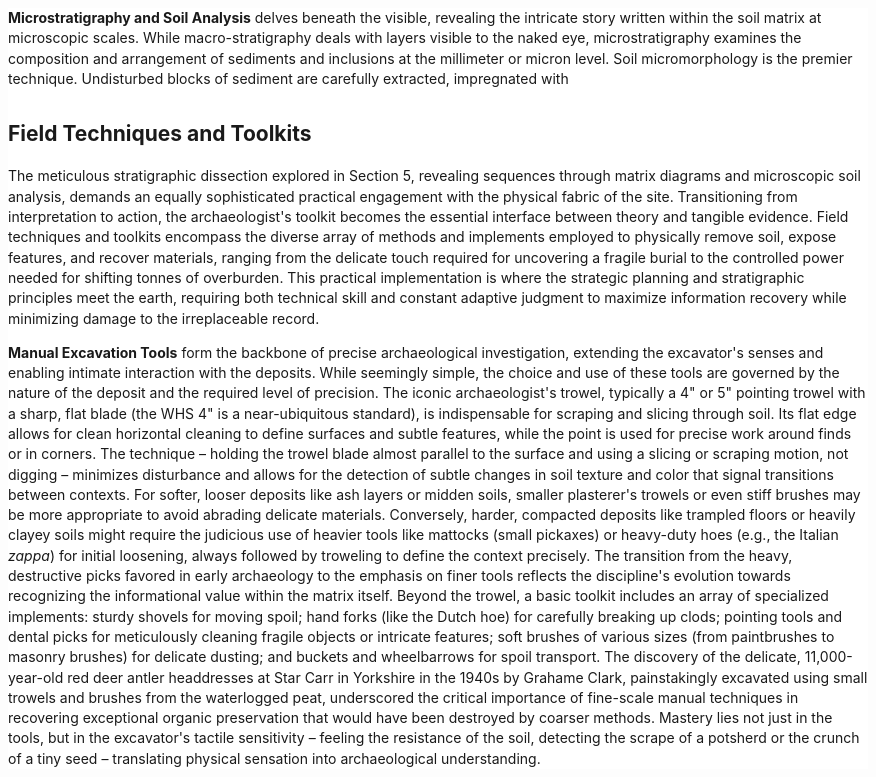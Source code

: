 **Microstratigraphy and Soil Analysis** delves beneath the visible, revealing the intricate story written within the soil matrix at microscopic scales. While macro-stratigraphy deals with layers visible to the naked eye, microstratigraphy examines the composition and arrangement of sediments and inclusions at the millimeter or micron level. Soil micromorphology is the premier technique. Undisturbed blocks of sediment are carefully extracted, impregnated with

## Field Techniques and Toolkits

The meticulous stratigraphic dissection explored in Section 5, revealing sequences through matrix diagrams and microscopic soil analysis, demands an equally sophisticated practical engagement with the physical fabric of the site. Transitioning from interpretation to action, the archaeologist's toolkit becomes the essential interface between theory and tangible evidence. Field techniques and toolkits encompass the diverse array of methods and implements employed to physically remove soil, expose features, and recover materials, ranging from the delicate touch required for uncovering a fragile burial to the controlled power needed for shifting tonnes of overburden. This practical implementation is where the strategic planning and stratigraphic principles meet the earth, requiring both technical skill and constant adaptive judgment to maximize information recovery while minimizing damage to the irreplaceable record.

**Manual Excavation Tools** form the backbone of precise archaeological investigation, extending the excavator's senses and enabling intimate interaction with the deposits. While seemingly simple, the choice and use of these tools are governed by the nature of the deposit and the required level of precision. The iconic archaeologist's trowel, typically a 4" or 5" pointing trowel with a sharp, flat blade (the WHS 4" is a near-ubiquitous standard), is indispensable for scraping and slicing through soil. Its flat edge allows for clean horizontal cleaning to define surfaces and subtle features, while the point is used for precise work around finds or in corners. The technique – holding the trowel blade almost parallel to the surface and using a slicing or scraping motion, not digging – minimizes disturbance and allows for the detection of subtle changes in soil texture and color that signal transitions between contexts. For softer, looser deposits like ash layers or midden soils, smaller plasterer's trowels or even stiff brushes may be more appropriate to avoid abrading delicate materials. Conversely, harder, compacted deposits like trampled floors or heavily clayey soils might require the judicious use of heavier tools like mattocks (small pickaxes) or heavy-duty hoes (e.g., the Italian *zappa*) for initial loosening, always followed by troweling to define the context precisely. The transition from the heavy, destructive picks favored in early archaeology to the emphasis on finer tools reflects the discipline's evolution towards recognizing the informational value within the matrix itself. Beyond the trowel, a basic toolkit includes an array of specialized implements: sturdy shovels for moving spoil; hand forks (like the Dutch hoe) for carefully breaking up clods; pointing tools and dental picks for meticulously cleaning fragile objects or intricate features; soft brushes of various sizes (from paintbrushes to masonry brushes) for delicate dusting; and buckets and wheelbarrows for spoil transport. The discovery of the delicate, 11,000-year-old red deer antler headdresses at Star Carr in Yorkshire in the 1940s by Grahame Clark, painstakingly excavated using small trowels and brushes from the waterlogged peat, underscored the critical importance of fine-scale manual techniques in recovering exceptional organic preservation that would have been destroyed by coarser methods. Mastery lies not just in the tools, but in the excavator's tactile sensitivity – feeling the resistance of the soil, detecting the scrape of a potsherd or the crunch of a tiny seed – translating physical sensation into archaeological understanding.
